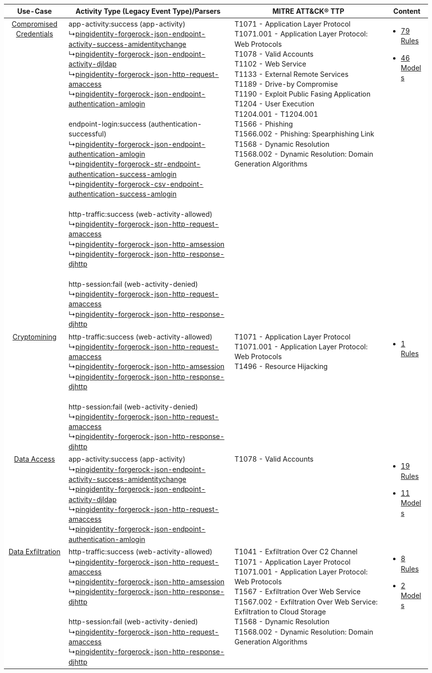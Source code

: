 |    Use-Case    | Activity Type (Legacy Event Type)/Parsers    | MITRE ATT&CK® TTP    | Content    |
|:----:| ---- | ---- | ---- |
| [Compromised Credentials](../../../UseCases/uc_compromised_credentials.md) |  app-activity:success (app-activity)<br> ↳[pingidentity-forgerock-json-endpoint-activity-success-amidentitychange](Ps/pC_pingidentityforgerockjsonendpointactivitysuccessamidentitychange.md)<br> ↳[pingidentity-forgerock-json-endpoint-activity-djldap](Ps/pC_pingidentityforgerockjsonendpointactivitydjldap.md)<br> ↳[pingidentity-forgerock-json-http-request-amaccess](Ps/pC_pingidentityforgerockjsonhttprequestamaccess.md)<br> ↳[pingidentity-forgerock-json-endpoint-authentication-amlogin](Ps/pC_pingidentityforgerockjsonendpointauthenticationamlogin.md)<br><br> endpoint-login:success (authentication-successful)<br> ↳[pingidentity-forgerock-json-endpoint-authentication-amlogin](Ps/pC_pingidentityforgerockjsonendpointauthenticationamlogin.md)<br> ↳[pingidentity-forgerock-str-endpoint-authentication-success-amlogin](Ps/pC_pingidentityforgerockstrendpointauthenticationsuccessamlogin.md)<br> ↳[pingidentity-forgerock-csv-endpoint-authentication-success-amlogin](Ps/pC_pingidentityforgerockcsvendpointauthenticationsuccessamlogin.md)<br><br> http-traffic:success (web-activity-allowed)<br> ↳[pingidentity-forgerock-json-http-request-amaccess](Ps/pC_pingidentityforgerockjsonhttprequestamaccess.md)<br> ↳[pingidentity-forgerock-json-http-amsession](Ps/pC_pingidentityforgerockjsonhttpamsession.md)<br> ↳[pingidentity-forgerock-json-http-response-djhttp](Ps/pC_pingidentityforgerockjsonhttpresponsedjhttp.md)<br><br> http-session:fail (web-activity-denied)<br> ↳[pingidentity-forgerock-json-http-request-amaccess](Ps/pC_pingidentityforgerockjsonhttprequestamaccess.md)<br> ↳[pingidentity-forgerock-json-http-response-djhttp](Ps/pC_pingidentityforgerockjsonhttpresponsedjhttp.md)<br> | T1071 - Application Layer Protocol<br>T1071.001 - Application Layer Protocol: Web Protocols<br>T1078 - Valid Accounts<br>T1102 - Web Service<br>T1133 - External Remote Services<br>T1189 - Drive-by Compromise<br>T1190 - Exploit Public Fasing Application<br>T1204 - User Execution<br>T1204.001 - T1204.001<br>T1566 - Phishing<br>T1566.002 - Phishing: Spearphishing Link<br>T1568 - Dynamic Resolution<br>T1568.002 - Dynamic Resolution: Domain Generation Algorithms<br> | [<ul><li>79 Rules</li></ul><ul><li>46 Models</li></ul>](RM/r_m_ping_identity_forgerock_Compromised_Credentials.md) |
|    [Cryptomining](../../../UseCases/uc_cryptomining.md)    |  http-traffic:success (web-activity-allowed)<br> ↳[pingidentity-forgerock-json-http-request-amaccess](Ps/pC_pingidentityforgerockjsonhttprequestamaccess.md)<br> ↳[pingidentity-forgerock-json-http-amsession](Ps/pC_pingidentityforgerockjsonhttpamsession.md)<br> ↳[pingidentity-forgerock-json-http-response-djhttp](Ps/pC_pingidentityforgerockjsonhttpresponsedjhttp.md)<br><br> http-session:fail (web-activity-denied)<br> ↳[pingidentity-forgerock-json-http-request-amaccess](Ps/pC_pingidentityforgerockjsonhttprequestamaccess.md)<br> ↳[pingidentity-forgerock-json-http-response-djhttp](Ps/pC_pingidentityforgerockjsonhttpresponsedjhttp.md)<br>    | T1071 - Application Layer Protocol<br>T1071.001 - Application Layer Protocol: Web Protocols<br>T1496 - Resource Hijacking<br>    | [<ul><li>1 Rules</li></ul>](RM/r_m_ping_identity_forgerock_Cryptomining.md)    |
|    [Data Access](../../../UseCases/uc_data_access.md)    |  app-activity:success (app-activity)<br> ↳[pingidentity-forgerock-json-endpoint-activity-success-amidentitychange](Ps/pC_pingidentityforgerockjsonendpointactivitysuccessamidentitychange.md)<br> ↳[pingidentity-forgerock-json-endpoint-activity-djldap](Ps/pC_pingidentityforgerockjsonendpointactivitydjldap.md)<br> ↳[pingidentity-forgerock-json-http-request-amaccess](Ps/pC_pingidentityforgerockjsonhttprequestamaccess.md)<br> ↳[pingidentity-forgerock-json-endpoint-authentication-amlogin](Ps/pC_pingidentityforgerockjsonendpointauthenticationamlogin.md)<br>    | T1078 - Valid Accounts<br>    | [<ul><li>19 Rules</li></ul><ul><li>11 Models</li></ul>](RM/r_m_ping_identity_forgerock_Data_Access.md)    |
|       [Data Exfiltration](../../../UseCases/uc_data_exfiltration.md)       |  http-traffic:success (web-activity-allowed)<br> ↳[pingidentity-forgerock-json-http-request-amaccess](Ps/pC_pingidentityforgerockjsonhttprequestamaccess.md)<br> ↳[pingidentity-forgerock-json-http-amsession](Ps/pC_pingidentityforgerockjsonhttpamsession.md)<br> ↳[pingidentity-forgerock-json-http-response-djhttp](Ps/pC_pingidentityforgerockjsonhttpresponsedjhttp.md)<br><br> http-session:fail (web-activity-denied)<br> ↳[pingidentity-forgerock-json-http-request-amaccess](Ps/pC_pingidentityforgerockjsonhttprequestamaccess.md)<br> ↳[pingidentity-forgerock-json-http-response-djhttp](Ps/pC_pingidentityforgerockjsonhttpresponsedjhttp.md)<br>    | T1041 - Exfiltration Over C2 Channel<br>T1071 - Application Layer Protocol<br>T1071.001 - Application Layer Protocol: Web Protocols<br>T1567 - Exfiltration Over Web Service<br>T1567.002 - Exfiltration Over Web Service: Exfiltration to Cloud Storage<br>T1568 - Dynamic Resolution<br>T1568.002 - Dynamic Resolution: Domain Generation Algorithms<br>    | [<ul><li>8 Rules</li></ul><ul><li>2 Models</li></ul>](RM/r_m_ping_identity_forgerock_Data_Exfiltration.md)         |